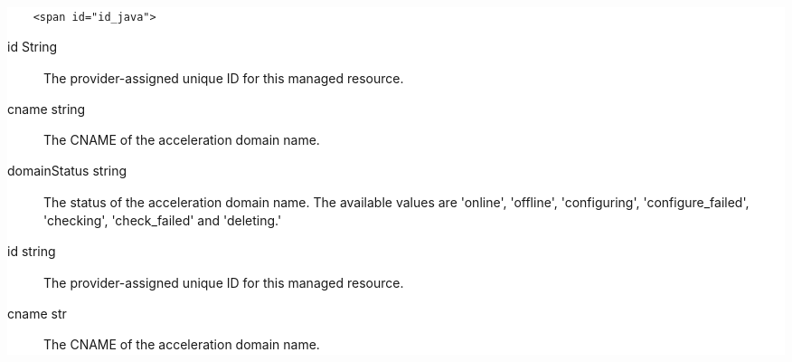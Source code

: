         <span id="id_java">
<a data-swiftype-name="resource-property" data-swiftype-type="text" href="#id_java" style="color: inherit; text-decoration: inherit;">id</a>
</span>
        <span class="property-indicator"></span>
        <span class="property-type">String</span>
    </dt>
    <dd><p>The provider-assigned unique ID for this managed resource.</p>
</dd></dl>
</pulumi-choosable>
</div>

<div>
<pulumi-choosable type="language" values="javascript,typescript">
<dl class="resources-properties"><dt class="property-"
            title="">
        <span id="cname_nodejs">
<a data-swiftype-name="resource-property" data-swiftype-type="text" href="#cname_nodejs" style="color: inherit; text-decoration: inherit;">cname</a>
</span>
        <span class="property-indicator"></span>
        <span class="property-type">string</span>
    </dt>
    <dd><p>The CNAME of the acceleration domain name.</p>
</dd><dt class="property-"
            title="">
        <span id="domainstatus_nodejs">
<a data-swiftype-name="resource-property" data-swiftype-type="text" href="#domainstatus_nodejs" style="color: inherit; text-decoration: inherit;">domain<wbr>Status</a>
</span>
        <span class="property-indicator"></span>
        <span class="property-type">string</span>
    </dt>
    <dd><p>The status of the acceleration domain name. The available values are
'online', 'offline', 'configuring', 'configure_failed', 'checking', 'check_failed' and 'deleting.'</p>
</dd><dt class="property-"
            title="">
        <span id="id_nodejs">
<a data-swiftype-name="resource-property" data-swiftype-type="text" href="#id_nodejs" style="color: inherit; text-decoration: inherit;">id</a>
</span>
        <span class="property-indicator"></span>
        <span class="property-type">string</span>
    </dt>
    <dd><p>The provider-assigned unique ID for this managed resource.</p>
</dd></dl>
</pulumi-choosable>
</div>

<div>
<pulumi-choosable type="language" values="python">
<dl class="resources-properties"><dt class="property-"
            title="">
        <span id="cname_python">
<a data-swiftype-name="resource-property" data-swiftype-type="text" href="#cname_python" style="color: inherit; text-decoration: inherit;">cname</a>
</span>
        <span class="property-indicator"></span>
        <span class="property-type">str</span>
    </dt>
    <dd><p>The CNAME of the acceleration domain name.</p>
</dd><dt class="property-"
            title="">